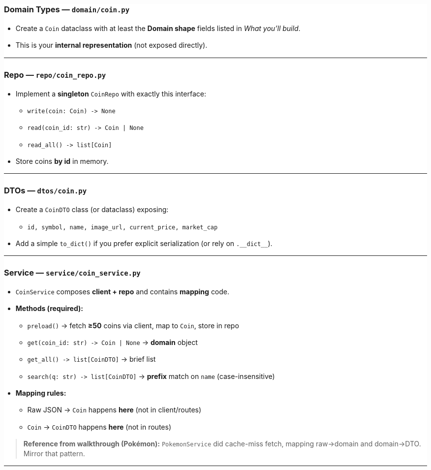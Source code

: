 
### Domain Types — `domain/coin.py`

- Create a `Coin` dataclass with at least the **Domain shape** fields listed in _What you’ll build_.
    
- This is your **internal representation** (not exposed directly).
    

---

### Repo — `repo/coin_repo.py`

- Implement a **singleton** `CoinRepo` with exactly this interface:
    
    - `write(coin: Coin) -> None`
        
    - `read(coin_id: str) -> Coin | None`
        
    - `read_all() -> list[Coin]`
        
- Store coins **by id** in memory.
    

---

### DTOs — `dtos/coin.py`

- Create a `CoinDTO` class (or dataclass) exposing:
    
    - `id, symbol, name, image_url, current_price, market_cap`
        
- Add a simple `to_dict()` if you prefer explicit serialization (or rely on `.__dict__`).
    

---

### Service — `service/coin_service.py`

- `CoinService` composes **client + repo** and contains **mapping** code.
    
- **Methods (required):**
    
    - `preload()` → fetch **≥50** coins via client, map to `Coin`, store in repo
        
    - `get(coin_id: str) -> Coin | None` → **domain** object
        
    - `get_all() -> list[CoinDTO]` → brief list
        
    - `search(q: str) -> list[CoinDTO]` → **prefix** match on `name` (case-insensitive)
        
- **Mapping rules:**
    
    - Raw JSON → `Coin` happens **here** (not in client/routes)
        
    - `Coin` → `CoinDTO` happens **here** (not in routes)
        

> **Reference from walkthrough (Pokémon):** `PokemonService` did cache-miss fetch, mapping raw→domain and domain→DTO. Mirror that pattern.

---
